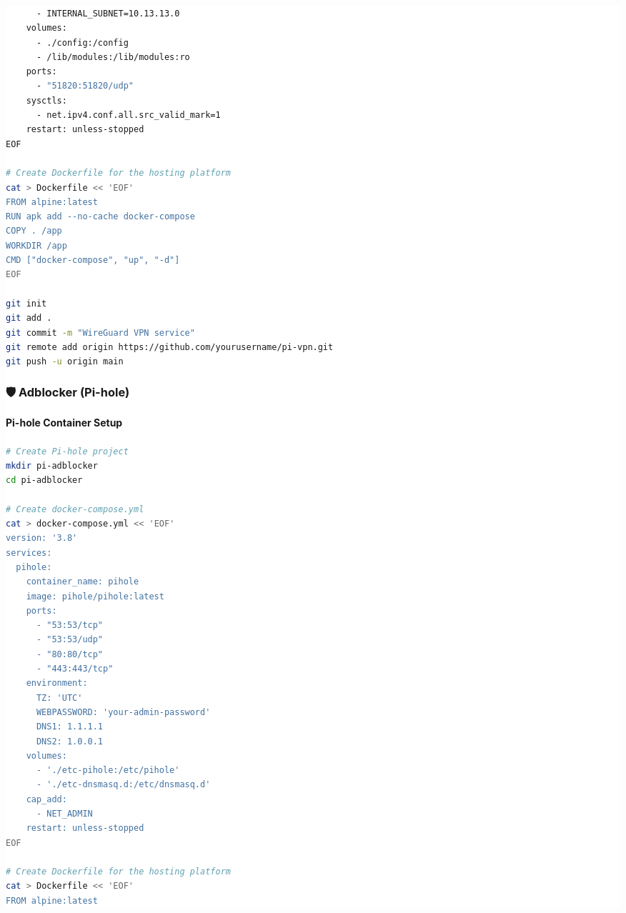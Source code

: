 ```bash
      - INTERNAL_SUBNET=10.13.13.0
    volumes:
      - ./config:/config
      - /lib/modules:/lib/modules:ro
    ports:
      - "51820:51820/udp"
    sysctls:
      - net.ipv4.conf.all.src_valid_mark=1
    restart: unless-stopped
EOF

# Create Dockerfile for the hosting platform
cat > Dockerfile << 'EOF'
FROM alpine:latest
RUN apk add --no-cache docker-compose
COPY . /app
WORKDIR /app
CMD ["docker-compose", "up", "-d"]
EOF

git init
git add .
git commit -m "WireGuard VPN service"
git remote add origin https://github.com/yourusername/pi-vpn.git
git push -u origin main
```

### 🛡️ Adblocker (Pi-hole)

#### Pi-hole Container Setup
```bash
# Create Pi-hole project
mkdir pi-adblocker
cd pi-adblocker

# Create docker-compose.yml
cat > docker-compose.yml << 'EOF'
version: '3.8'
services:
  pihole:
    container_name: pihole
    image: pihole/pihole:latest
    ports:
      - "53:53/tcp"
      - "53:53/udp"
      - "80:80/tcp"
      - "443:443/tcp"
    environment:
      TZ: 'UTC'
      WEBPASSWORD: 'your-admin-password'
      DNS1: 1.1.1.1
      DNS2: 1.0.0.1
    volumes:
      - './etc-pihole:/etc/pihole'
      - './etc-dnsmasq.d:/etc/dnsmasq.d'
    cap_add:
      - NET_ADMIN
    restart: unless-stopped
EOF

# Create Dockerfile for the hosting platform
cat > Dockerfile << 'EOF'
FROM alpine:latest
```